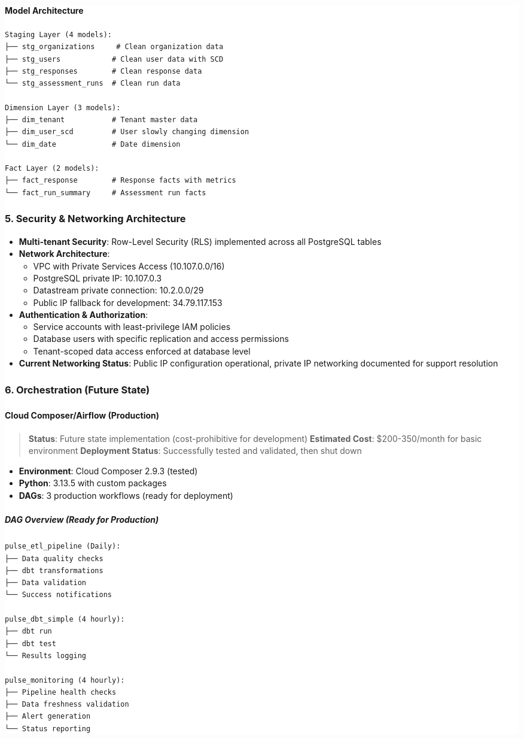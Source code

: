#### Model Architecture
```
Staging Layer (4 models):
├── stg_organizations     # Clean organization data
├── stg_users            # Clean user data with SCD
├── stg_responses        # Clean response data
└── stg_assessment_runs  # Clean run data

Dimension Layer (3 models):
├── dim_tenant           # Tenant master data
├── dim_user_scd         # User slowly changing dimension
└── dim_date             # Date dimension

Fact Layer (2 models):
├── fact_response        # Response facts with metrics
└── fact_run_summary     # Assessment run facts
```

### 5. Security & Networking Architecture
- **Multi-tenant Security**: Row-Level Security (RLS) implemented across all PostgreSQL tables
- **Network Architecture**: 
  - VPC with Private Services Access (10.107.0.0/16)
  - PostgreSQL private IP: 10.107.0.3
  - Datastream private connection: 10.2.0.0/29
  - Public IP fallback for development: 34.79.117.153
- **Authentication & Authorization**:
  - Service accounts with least-privilege IAM policies
  - Database users with specific replication and access permissions
  - Tenant-scoped data access enforced at database level
- **Current Networking Status**: Public IP configuration operational, private IP networking documented for support resolution

### 6. Orchestration (Future State)

#### Cloud Composer/Airflow (Production)
> **Status**: Future state implementation (cost-prohibitive for development)
> **Estimated Cost**: $200-350/month for basic environment
> **Deployment Status**: Successfully tested and validated, then shut down

- **Environment**: Cloud Composer 2.9.3 (tested)
- **Python**: 3.13.5 with custom packages
- **DAGs**: 3 production workflows (ready for deployment)

##### DAG Overview (Ready for Production)
```
pulse_etl_pipeline (Daily):
├── Data quality checks
├── dbt transformations
├── Data validation
└── Success notifications

pulse_dbt_simple (4 hourly):
├── dbt run
├── dbt test
└── Results logging

pulse_monitoring (4 hourly):
├── Pipeline health checks
├── Data freshness validation
├── Alert generation
└── Status reporting
```
